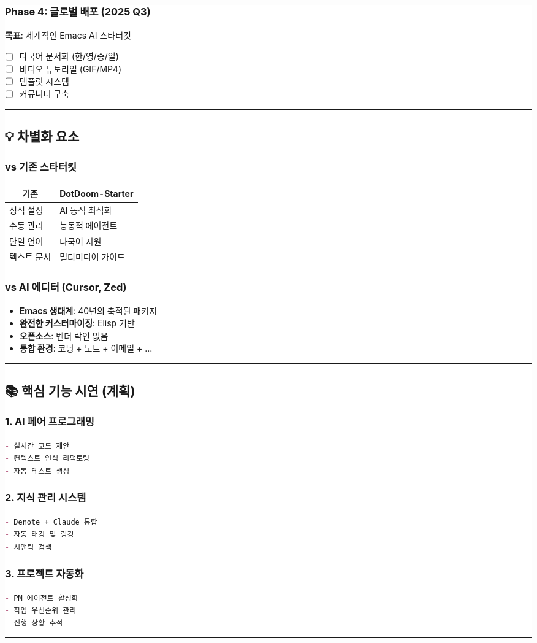 ### Phase 4: 글로벌 배포 (2025 Q3)

**목표**: 세계적인 Emacs AI 스타터킷

- [ ] 다국어 문서화 (한/영/중/일)
- [ ] 비디오 튜토리얼 (GIF/MP4)
- [ ] 템플릿 시스템
- [ ] 커뮤니티 구축

---

## 💡 차별화 요소

### vs 기존 스타터킷
| 기존 | DotDoom-Starter |
|------|----------------|
| 정적 설정 | AI 동적 최적화 |
| 수동 관리 | 능동적 에이전트 |
| 단일 언어 | 다국어 지원 |
| 텍스트 문서 | 멀티미디어 가이드 |

### vs AI 에디터 (Cursor, Zed)
- **Emacs 생태계**: 40년의 축적된 패키지
- **완전한 커스터마이징**: Elisp 기반
- **오픈소스**: 벤더 락인 없음
- **통합 환경**: 코딩 + 노트 + 이메일 + ...

---

## 📚 핵심 기능 시연 (계획)

### 1. AI 페어 프로그래밍
```markdown
- 실시간 코드 제안
- 컨텍스트 인식 리팩토링
- 자동 테스트 생성
```

### 2. 지식 관리 시스템
```markdown
- Denote + Claude 통합
- 자동 태깅 및 링킹
- 시맨틱 검색
```

### 3. 프로젝트 자동화
```markdown
- PM 에이전트 활성화
- 작업 우선순위 관리
- 진행 상황 추적
```

---